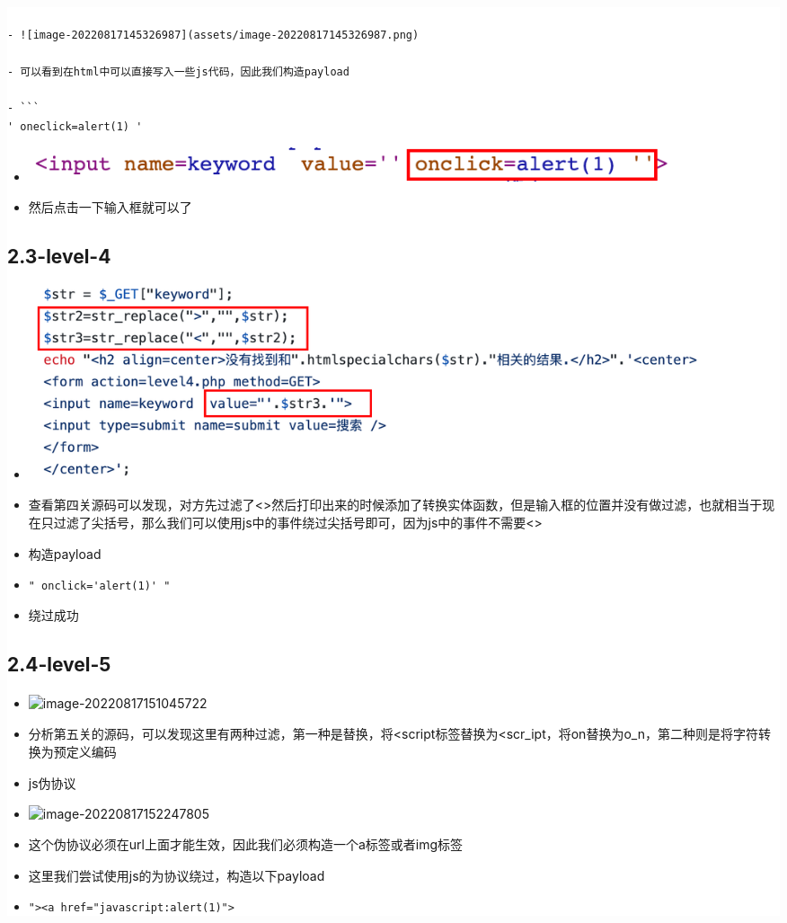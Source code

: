   ```

- ![image-20220817145326987](assets/image-20220817145326987.png)

- 可以看到在html中可以直接写入一些js代码，因此我们构造payload

- ```
  ' oneclick=alert(1) '
  ```

  

- ![image-20220817145611969](assets/image-20220817145611969.png)

- 然后点击一下输入框就可以了

## 2.3-level-4

- ![image-20220817145801778](assets/image-20220817145801778.png)

- 查看第四关源码可以发现，对方先过滤了<>然后打印出来的时候添加了转换实体函数，但是输入框的位置并没有做过滤，也就相当于现在只过滤了尖括号，那么我们可以使用js中的事件绕过尖括号即可，因为js中的事件不需要<>

- 构造payload

- ```
  " onclick='alert(1)' "
  ```

- 绕过成功

## 2.4-level-5

- ![image-20220817151045722](assets/image-20220817151045722.png)

- 分析第五关的源码，可以发现这里有两种过滤，第一种是替换，将<script标签替换为<scr_ipt，将on替换为o_n，第二种则是将字符转换为预定义编码

- js伪协议

- ![image-20220817152247805](assets/image-20220817152247805.png)

- 这个伪协议必须在url上面才能生效，因此我们必须构造一个a标签或者img标签

- 这里我们尝试使用js的为协议绕过，构造以下payload

- ```
  "><a href="javascript:alert(1)">
  ```
